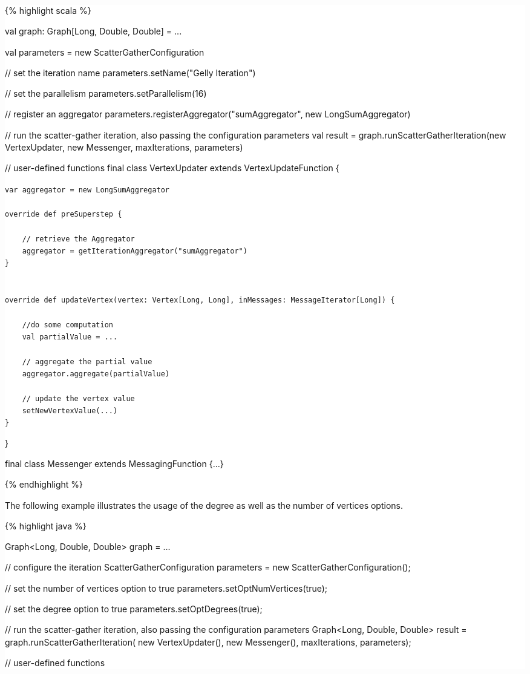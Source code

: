 <div data-lang="scala" markdown="1">
{% highlight scala %}

val graph: Graph[Long, Double, Double] = ...

val parameters = new ScatterGatherConfiguration

// set the iteration name
parameters.setName("Gelly Iteration")

// set the parallelism
parameters.setParallelism(16)

// register an aggregator
parameters.registerAggregator("sumAggregator", new LongSumAggregator)

// run the scatter-gather iteration, also passing the configuration parameters
val result = graph.runScatterGatherIteration(new VertexUpdater, new Messenger, maxIterations, parameters)

// user-defined functions
final class VertexUpdater extends VertexUpdateFunction {

	var aggregator = new LongSumAggregator

	override def preSuperstep {

		// retrieve the Aggregator
		aggregator = getIterationAggregator("sumAggregator")
	}


	override def updateVertex(vertex: Vertex[Long, Long], inMessages: MessageIterator[Long]) {

		//do some computation
		val partialValue = ...

		// aggregate the partial value
		aggregator.aggregate(partialValue)

		// update the vertex value
		setNewVertexValue(...)
	}
}

final class Messenger extends MessagingFunction {...}

{% endhighlight %}
</div>
</div>

The following example illustrates the usage of the degree as well as the number of vertices options.

<div class="codetabs" markdown="1">
<div data-lang="java" markdown="1">
{% highlight java %}

Graph<Long, Double, Double> graph = ...

// configure the iteration
ScatterGatherConfiguration parameters = new ScatterGatherConfiguration();

// set the number of vertices option to true
parameters.setOptNumVertices(true);

// set the degree option to true
parameters.setOptDegrees(true);

// run the scatter-gather iteration, also passing the configuration parameters
Graph<Long, Double, Double> result =
			graph.runScatterGatherIteration(
			new VertexUpdater(), new Messenger(), maxIterations, parameters);

// user-defined functions